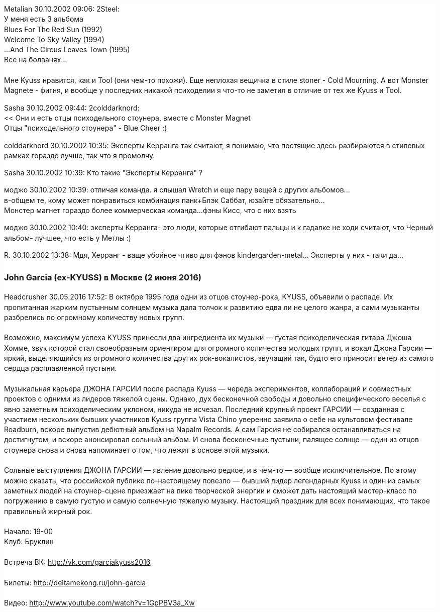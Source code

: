 Metalian 30.10.2002 09:06:
2Steel:<BR>У меня есть 3 альбома <BR>Blues For The Red Sun (1992)<BR>Welcome To Sky Valley (1994)<BR>...And The Circus Leaves Town (1995)<BR>Все на болванях...<BR><BR>Мне Kyuss нравится, как и Tool (они чем-то похожи). Еще неплохая вещичка в стиле stoner - Cold Mourning. А вот Monster Magnete - фигня, и вообще у последних никакой психоделии я что-то не заметил в отличие от тех же Kyuss и Tool.

Sasha 30.10.2002 09:44:
2colddarknord: <BR>&lt;&lt; Они и есть отцы психодельного стоунера, вместе с Monster Magnet<BR>Отцы  "психодельного стоунера" - Blue Cheer :)

colddarknord 30.10.2002 10:35:
Эксперты Керранга так считают, я понимаю, что постящие здесь разбираются в стилевых рамках гораздо лучше, так что я промолчу.

Sasha 30.10.2002 10:39:
Кто такие "Эксперты Керранга" ?

моджо 30.10.2002 10:39:
отличая команда. я слышал Wretch  и еще пару вещей с других альбомов...<BR>в-общем те, кому может понравиться комбинация панк+Блэк Саббат, юзайте обязательно...<BR>Монстер магнет гораздо более коммерческая команда...фэны Кисс, что с них взять 

моджо 30.10.2002 10:40:
эксперты Керранга- это люди, которые отгибают пальцы и к гадалке не ходи считают, что Черный альбом- лучшее, что есть у Метлы :)

R. 30.10.2002 13:38:
Мдя, Херранг - ваще убойное чтиво для фэнов kindergarden-metal... Эксперты у них - таки да... 


### John Garcia (ex-KYUSS) в Москве (2 июня 2016)

Headcrusher 30.05.2016 17:52:
В октябре 1995 года одни из отцов стоунер-рока, KYUSS, объявили о распаде. Их пропитанная жарким пустынным солнцем музыка дала толчок к развитию едва ли не целого жанра, а сами музыканты разбрелись по огромному количеству новых групп.<BR><BR>Возможно, максимум успеха KYUSS принесли два ингредиента их музыки — густая психоделическая гитара Джоша Хомме, звук которой стал своеобразным ориентиром для огромного количества молодых групп, и вокал Джона Гарсии — яркий, выделяющийся из огромного количества других рок-вокалистов, звучащий так, будто его приносит ветер из самого сердца расплавленной пустыни.<BR><BR>Музыкальная карьера ДЖОНА ГАРСИИ после распада Kyuss — череда экспериментов, коллабораций и совместных проектов с одними из лидеров тяжелой сцены. Однако, дух бесконечной свободы и довольно специфического веселья с явно заметным психоделическим уклоном, никуда не исчезал. Последний крупный проект ГАРСИИ — созданная с участием нескольких бывших участников Kyuss группа Vista Chino уверенно заявила о себе на культовом фестивале Roadburn, вскоре выпустив дебютный альбом на Napalm Records. А сам Гарсия не собирался останавливаться на достигнутом, и вскоре анонсировал сольный альбом. И снова бесконечные пустыни, палящее солнце — один из отцов стоунера снова и снова напоминает о том, что лежит в основе этой музыки.<BR><BR>Сольные выступления ДЖОНА ГАРСИИ — явление довольно редкое, и в чем-то — вообще исключительное. По этому можно сказать, что российской публике по-настоящему повезло — бывший лидер легендарных Kyuss и один из самых заметных людей на стоунер-сцене приезжает на пике творческой энергии и сможет дать настоящий мастер-класс по погружению в самую густую и самую солнечную тяжелую музыку. Настоящий праздник для всех понимающих, что такое правильный жирный рок.<BR><BR>Начало: 19-00<BR>Клуб: Бруклин<BR><BR>Встреча ВК: <A HREF="http://vk.com/garciakyuss2016" TARGET="_blank">http://vk.com/garciakyuss2016</A><BR><BR>Билеты: <A HREF="http://deltamekong.ru/john-garcia" TARGET="_blank">http://deltamekong.ru/john-garcia</A><BR><BR>Видео: <A HREF="http://www.youtube.com/watch?v=1GpPBV3a_Xw" TARGET="_blank">http://www.youtube.com/watch?v=1GpPBV3a_Xw</A> 

